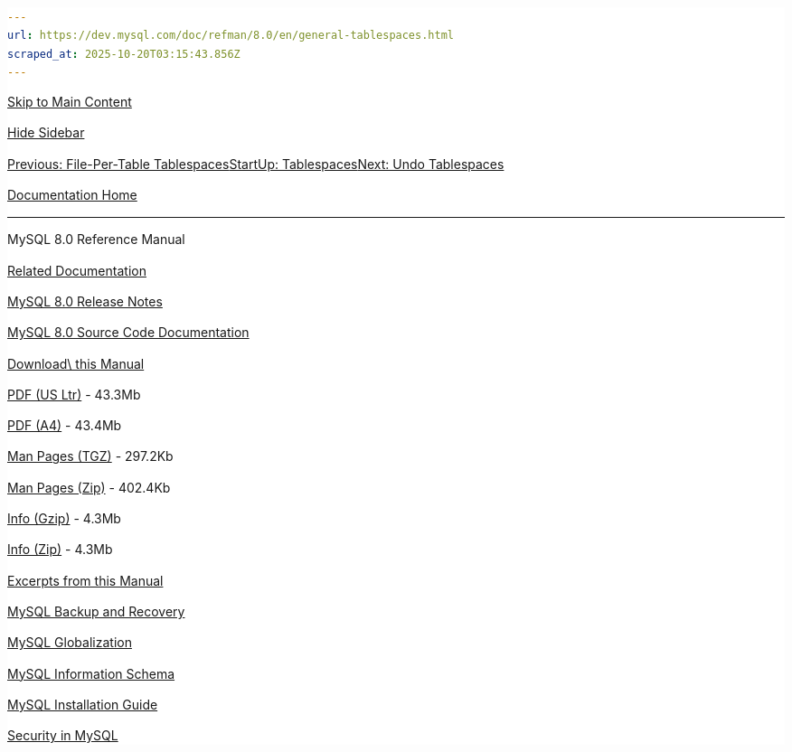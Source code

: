 ```yaml
---
url: https://dev.mysql.com/doc/refman/8.0/en/general-tablespaces.html
scraped_at: 2025-10-20T03:15:43.856Z
---
```


[Skip to Main Content](https://dev.mysql.com/doc/refman/8.0/en/general-tablespaces.html#main)

[Hide Sidebar](https://dev.mysql.com/doc/refman/8.0/en/general-tablespaces.html "Hide Sidebar")

[Previous: File-Per-Table Tablespaces](https://dev.mysql.com/doc/refman/8.0/en/innodb-file-per-table-tablespaces.html "Previous: File-Per-Table Tablespaces")[Start](https://dev.mysql.com/doc/refman/8.0/en/index.html "Start")[Up: Tablespaces](https://dev.mysql.com/doc/refman/8.0/en/innodb-tablespace.html "Up: Tablespaces")[Next: Undo Tablespaces](https://dev.mysql.com/doc/refman/8.0/en/innodb-undo-tablespaces.html "Next: Undo Tablespaces")

[Documentation Home](https://dev.mysql.com/doc/)

* * *

MySQL 8.0 Reference Manual

[Related Documentation](https://dev.mysql.com/doc/refman/8.0/en/general-tablespaces.html)

[MySQL 8.0 Release Notes](https://dev.mysql.com/doc/relnotes/mysql/8.0/en/)

[MySQL 8.0 Source Code Documentation](https://dev.mysql.com/doc/dev/mysql-server/latest/)

[Download\\
this Manual](https://dev.mysql.com/doc/refman/8.0/en/general-tablespaces.html)

[PDF (US Ltr)](https://downloads.mysql.com/docs/refman-8.0-en.pdf)
\- 43.3Mb

[PDF (A4)](https://downloads.mysql.com/docs/refman-8.0-en.a4.pdf)
\- 43.4Mb

[Man Pages (TGZ)](https://downloads.mysql.com/docs/refman-8.0-en.man-gpl.tar.gz)
\- 297.2Kb

[Man Pages (Zip)](https://downloads.mysql.com/docs/refman-8.0-en.man-gpl.zip)
\- 402.4Kb

[Info (Gzip)](https://downloads.mysql.com/docs/mysql-8.0.info.gz)
\- 4.3Mb

[Info (Zip)](https://downloads.mysql.com/docs/mysql-8.0.info.zip)
\- 4.3Mb

[Excerpts from this Manual](https://dev.mysql.com/doc/refman/8.0/en/general-tablespaces.html)

[MySQL Backup and Recovery](https://dev.mysql.com/doc/mysql-backup-excerpt/8.0/en/)

[MySQL Globalization](https://dev.mysql.com/doc/mysql-g11n-excerpt/8.0/en/)

[MySQL Information Schema](https://dev.mysql.com/doc/mysql-infoschema-excerpt/8.0/en/)

[MySQL Installation Guide](https://dev.mysql.com/doc/mysql-installation-excerpt/8.0/en/)

[Security in MySQL](https://dev.mysql.com/doc/mysql-security-excerpt/8.0/en/)
